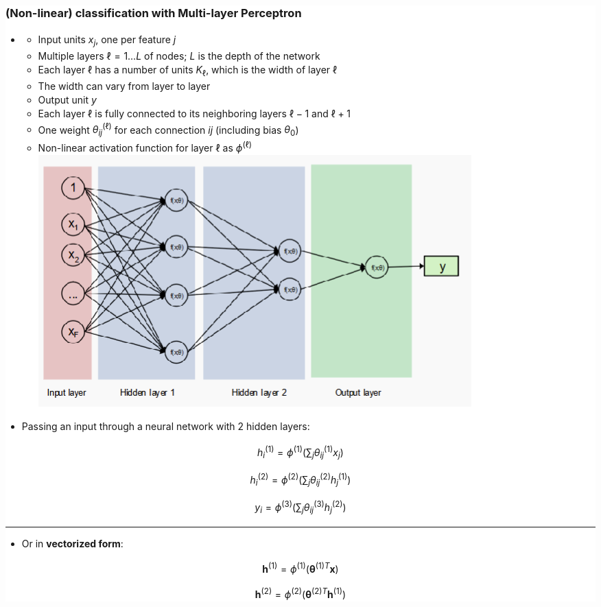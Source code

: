 ### (Non-linear) classification with Multi-layer Perceptron
- 
    - Input units $x_j$, one per feature $j$  
    - Multiple layers $\ell = 1 \dots L$ of nodes; $L$ is the depth of the network  
    - Each layer $\ell$ has a number of units $K_\ell$, which is the width of layer $\ell$  
    - The width can vary from layer to layer  
    - Output unit $y$  
    - Each layer $\ell$ is fully connected to its neighboring layers $\ell - 1$ and $\ell + 1$  
    - One weight $\theta_{ij}^{(\ell)}$ for each connection $ij$ (including bias $\theta_{0}$)  
    - Non-linear activation function for layer $\ell$ as $\phi^{(\ell)}$  
![](assets/layers.png)

- Passing an input through a neural network with 2 hidden layers:

$$
h_i^{(1)} = \phi^{(1)}\left( \sum_j \theta_{ij}^{(1)} x_j \right)
$$

$$
h_i^{(2)} = \phi^{(2)}\left( \sum_j \theta_{ij}^{(2)} h_j^{(1)} \right)
$$

$$
y_i = \phi^{(3)}\left( \sum_j \theta_{ij}^{(3)} h_j^{(2)} \right)
$$

---

- Or in **vectorized form**:

$$
\mathbf{h}^{(1)} = \phi^{(1)}\left( \boldsymbol{\theta}^{(1)T} \mathbf{x} \right)
$$

$$
\mathbf{h}^{(2)} = \phi^{(2)}\left( \boldsymbol{\theta}^{(2)T} \mathbf{h}^{(1)} \right)
$$
